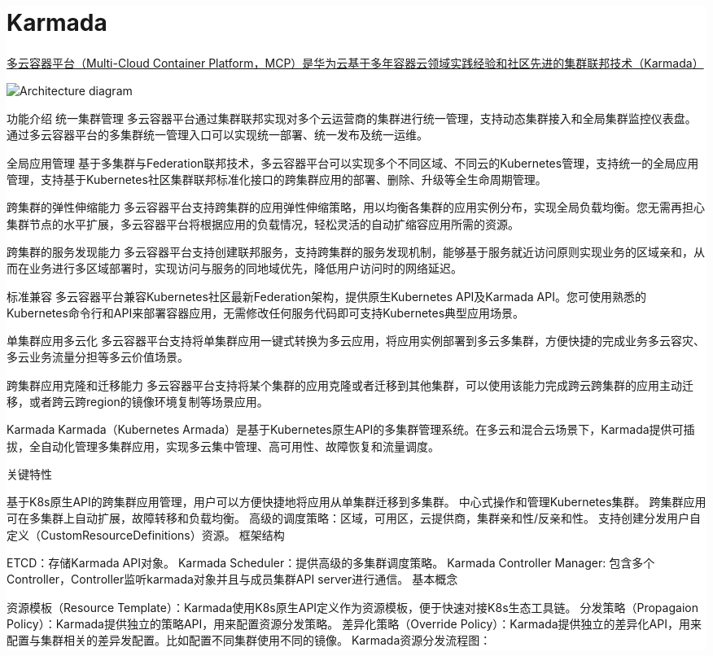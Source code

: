 # Karmada

[多云容器平台（Multi-Cloud Container Platform，MCP）是华为云基于多年容器云领域实践经验和社区先进的集群联邦技术（Karmada）](https://support.huaweicloud.com/cce_faq/zh-cn_topic_0148569869.html)

![Architecture diagram](https://support.huaweicloud.com/productdesc-mcp/zh-cn_image_0228801720.png)

功能介绍
统一集群管理
多云容器平台通过集群联邦实现对多个云运营商的集群进行统一管理，支持动态集群接入和全局集群监控仪表盘。通过多云容器平台的多集群统一管理入口可以实现统一部署、统一发布及统一运维。

全局应用管理
基于多集群与Federation联邦技术，多云容器平台可以实现多个不同区域、不同云的Kubernetes管理，支持统一的全局应用管理，支持基于Kubernetes社区集群联邦标准化接口的跨集群应用的部署、删除、升级等全生命周期管理。

跨集群的弹性伸缩能力
多云容器平台支持跨集群的应用弹性伸缩策略，用以均衡各集群的应用实例分布，实现全局负载均衡。您无需再担心集群节点的水平扩展，多云容器平台将根据应用的负载情况，轻松灵活的自动扩缩容应用所需的资源。

跨集群的服务发现能力
多云容器平台支持创建联邦服务，支持跨集群的服务发现机制，能够基于服务就近访问原则实现业务的区域亲和，从而在业务进行多区域部署时，实现访问与服务的同地域优先，降低用户访问时的网络延迟。

标准兼容
多云容器平台兼容Kubernetes社区最新Federation架构，提供原生Kubernetes API及Karmada API。您可使用熟悉的Kubernetes命令行和API来部署容器应用，无需修改任何服务代码即可支持Kubernetes典型应用场景。

单集群应用多云化
多云容器平台支持将单集群应用一键式转换为多云应用，将应用实例部署到多云多集群，方便快捷的完成业务多云容灾、多云业务流量分担等多云价值场景。

跨集群应用克隆和迁移能力
多云容器平台支持将某个集群的应用克隆或者迁移到其他集群，可以使用该能力完成跨云跨集群的应用主动迁移，或者跨云跨region的镜像环境复制等场景应用。

Karmada
Karmada（Kubernetes Armada）是基于Kubernetes原生API的多集群管理系统。在多云和混合云场景下，Karmada提供可插拔，全自动化管理多集群应用，实现多云集中管理、高可用性、故障恢复和流量调度。

关键特性

基于K8s原生API的跨集群应用管理，用户可以方便快捷地将应用从单集群迁移到多集群。
中心式操作和管理Kubernetes集群。
跨集群应用可在多集群上自动扩展，故障转移和负载均衡。
高级的调度策略：区域，可用区，云提供商，集群亲和性/反亲和性。
支持创建分发用户自定义（CustomResourceDefinitions）资源。
框架结构



ETCD：存储Karmada API对象。
Karmada Scheduler：提供高级的多集群调度策略。
Karmada Controller Manager: 包含多个Controller，Controller监听karmada对象并且与成员集群API server进行通信。
基本概念

资源模板（Resource Template）：Karmada使用K8s原生API定义作为资源模板，便于快速对接K8s生态工具链。
分发策略（Propagaion Policy）：Karmada提供独立的策略API，用来配置资源分发策略。
差异化策略（Override Policy）：Karmada提供独立的差异化API，用来配置与集群相关的差异发配置。比如配置不同集群使用不同的镜像。
Karmada资源分发流程图：

